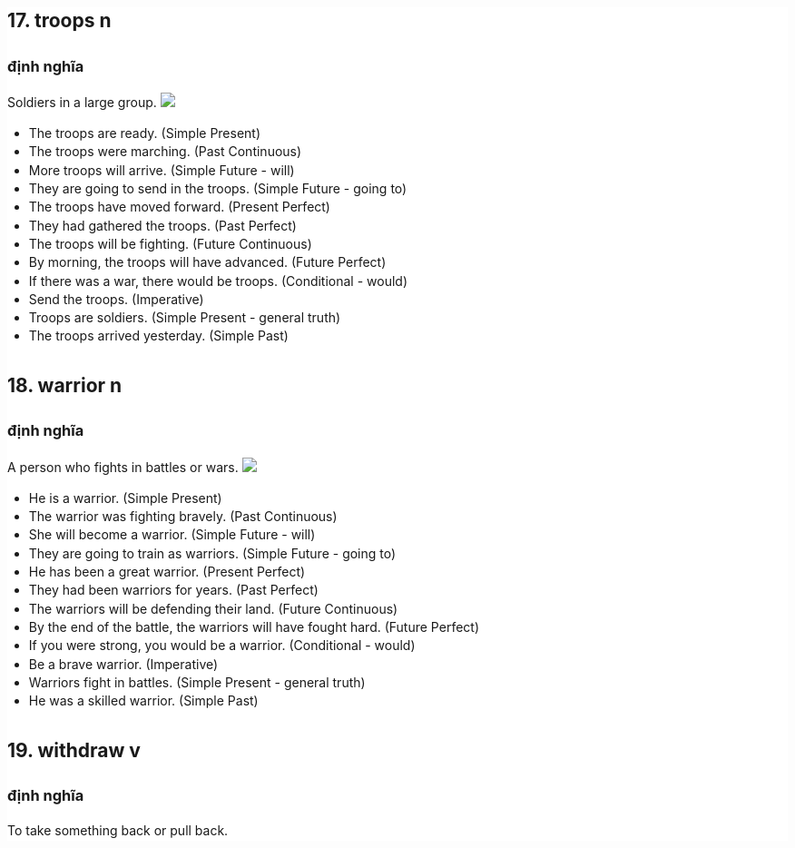 ## 17. troops n
### định nghĩa
Soldiers in a large group.
![](/eew-3-18/17.png)
- The troops are ready. (Simple Present)
- The troops were marching. (Past Continuous)
- More troops will arrive. (Simple Future - will)
- They are going to send in the troops. (Simple Future - going to)
- The troops have moved forward. (Present Perfect)
- They had gathered the troops. (Past Perfect)
- The troops will be fighting. (Future Continuous)
- By morning, the troops will have advanced. (Future Perfect)
- If there was a war, there would be troops. (Conditional - would)
- Send the troops. (Imperative)
- Troops are soldiers. (Simple Present - general truth)
- The troops arrived yesterday. (Simple Past)

## 18. warrior n
### định nghĩa
A person who fights in battles or wars.
![](/eew-3-18/18.png)
- He is a warrior. (Simple Present)
- The warrior was fighting bravely. (Past Continuous)
- She will become a warrior. (Simple Future - will)
- They are going to train as warriors. (Simple Future - going to)
- He has been a great warrior. (Present Perfect)
- They had been warriors for years. (Past Perfect)
- The warriors will be defending their land. (Future Continuous)
- By the end of the battle, the warriors will have fought hard. (Future Perfect)
- If you were strong, you would be a warrior. (Conditional - would)
- Be a brave warrior. (Imperative)
- Warriors fight in battles. (Simple Present - general truth)
- He was a skilled warrior. (Simple Past)

## 19. withdraw v
### định nghĩa
To take something back or pull back.